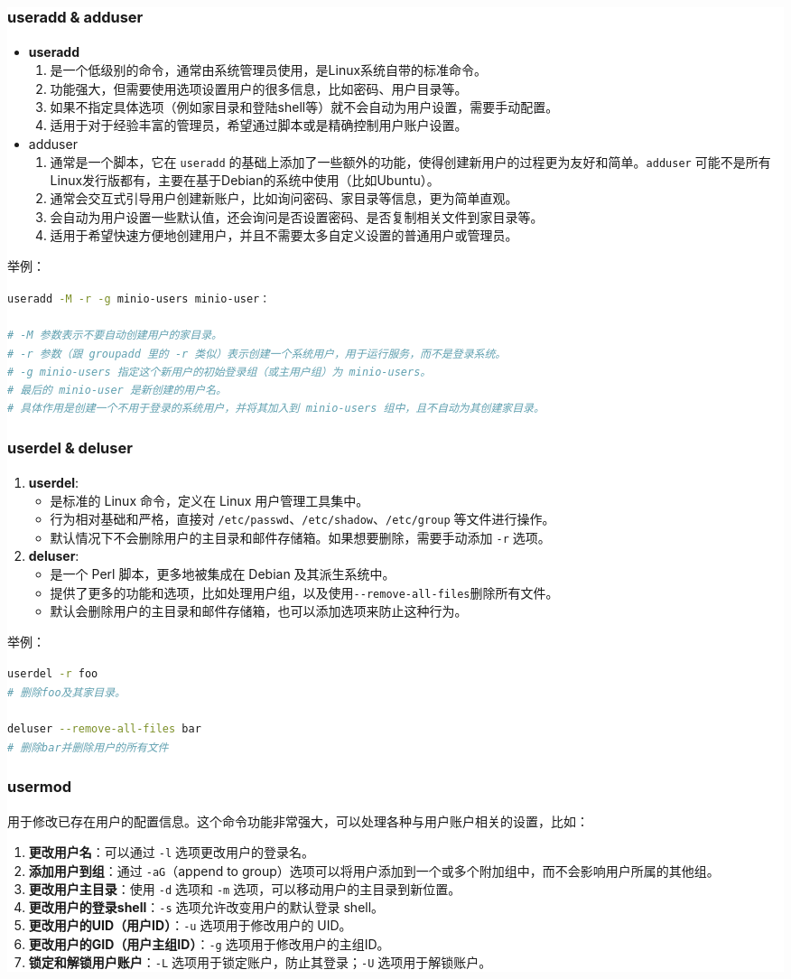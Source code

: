 ### useradd & adduser

-   **useradd**
    1.   是一个低级别的命令，通常由系统管理员使用，是Linux系统自带的标准命令。
    2.   功能强大，但需要使用选项设置用户的很多信息，比如密码、用户目录等。
    3.   如果不指定具体选项（例如家目录和登陆shell等）就不会自动为用户设置，需要手动配置。
    4.   适用于对于经验丰富的管理员，希望通过脚本或是精确控制用户账户设置。
-   adduser
    1.   通常是一个脚本，它在 `useradd` 的基础上添加了一些额外的功能，使得创建新用户的过程更为友好和简单。`adduser` 可能不是所有Linux发行版都有，主要在基于Debian的系统中使用（比如Ubuntu）。
    2.   通常会交互式引导用户创建新账户，比如询问密码、家目录等信息，更为简单直观。
    3.   会自动为用户设置一些默认值，还会询问是否设置密码、是否复制相关文件到家目录等。
    4.   适用于希望快速方便地创建用户，并且不需要太多自定义设置的普通用户或管理员。

举例：

```sh
useradd -M -r -g minio-users minio-user：

# -M 参数表示不要自动创建用户的家目录。
# -r 参数（跟 groupadd 里的 -r 类似）表示创建一个系统用户，用于运行服务，而不是登录系统。
# -g minio-users 指定这个新用户的初始登录组（或主用户组）为 minio-users。
# 最后的 minio-user 是新创建的用户名。
# 具体作用是创建一个不用于登录的系统用户，并将其加入到 minio-users 组中，且不自动为其创建家目录。
```

### userdel & deluser

1.  **userdel**:
    -   是标准的 Linux 命令，定义在 Linux 用户管理工具集中。
    -   行为相对基础和严格，直接对 `/etc/passwd`、`/etc/shadow`、`/etc/group` 等文件进行操作。
    -   默认情况下不会删除用户的主目录和邮件存储箱。如果想要删除，需要手动添加 `-r` 选项。
2.  **deluser**:
    -   是一个 Perl 脚本，更多地被集成在 Debian 及其派生系统中。
    -   提供了更多的功能和选项，比如处理用户组，以及使用`--remove-all-files`删除所有文件。
    -    默认会删除用户的主目录和邮件存储箱，也可以添加选项来防止这种行为。

举例：

```sh
userdel -r foo
# 删除foo及其家目录。

deluser --remove-all-files bar
# 删除bar并删除用户的所有文件
```

### usermod

用于修改已存在用户的配置信息。这个命令功能非常强大，可以处理各种与用户账户相关的设置，比如：

1.  **更改用户名**：可以通过 `-l` 选项更改用户的登录名。
2.  **添加用户到组**：通过 `-aG`（append to group）选项可以将用户添加到一个或多个附加组中，而不会影响用户所属的其他组。
3.  **更改用户主目录**：使用 `-d` 选项和 `-m` 选项，可以移动用户的主目录到新位置。
4.  **更改用户的登录shell**：`-s` 选项允许改变用户的默认登录 shell。
5.  **更改用户的UID（用户ID）**：`-u` 选项用于修改用户的 UID。
6.  **更改用户的GID（用户主组ID）**：`-g` 选项用于修改用户的主组ID。
7.  **锁定和解锁用户账户**：`-L` 选项用于锁定账户，防止其登录；`-U` 选项用于解锁账户。
